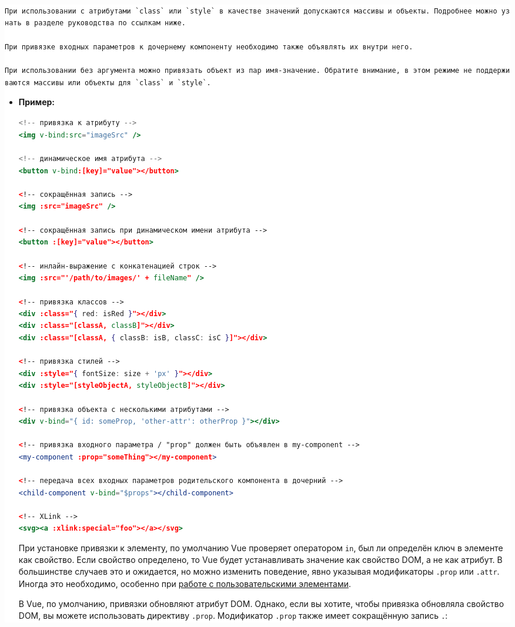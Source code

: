     При использовании с атрибутами `class` или `style` в качестве значений допускаются массивы и объекты. Подробнее можно узнать в разделе руководства по ссылкам ниже.

    При привязке входных параметров к дочернему компоненту необходимо также объявлять их внутри него.

    При использовании без аргумента можно привязать объект из пар имя-значение. Обратите внимание, в этом режиме не поддерживаются массивы или объекты для `class` и `style`.

- **Пример:**
    ```jsx
    <!-- привязка к атрибуту -->
    <img v-bind:src="imageSrc" />
    
    <!-- динамическое имя атрибута -->
    <button v-bind:[key]="value"></button>
    
    <!-- сокращённая запись -->
    <img :src="imageSrc" />
    
    <!-- сокращённая запись при динамическом имени атрибута -->
    <button :[key]="value"></button>
    
    <!-- инлайн-выражение с конкатенацией строк -->
    <img :src="'/path/to/images/' + fileName" />
    
    <!-- привязка классов -->
    <div :class="{ red: isRed }"></div>
    <div :class="[classA, classB]"></div>
    <div :class="[classA, { classB: isB, classC: isC }]"></div>
    
    <!-- привязка стилей -->
    <div :style="{ fontSize: size + 'px' }"></div>
    <div :style="[styleObjectA, styleObjectB]"></div>
    
    <!-- привязка объекта с несколькими атрибутами -->
    <div v-bind="{ id: someProp, 'other-attr': otherProp }"></div>
    
    <!-- привязка входного параметра / "prop" должен быть объявлен в my-component -->
    <my-component :prop="someThing"></my-component>
    
    <!-- передача всех входных параметров родительского компонента в дочерний -->
    <child-component v-bind="$props"></child-component>
    
    <!-- XLink -->
    <svg><a :xlink:special="foo"></a></svg>
    ```
    

	При установке привязки к элементу, по умолчанию Vue проверяет оператором `in`, был ли определён ключ в элементе как свойство. Если свойство определено, то Vue будет устанавливать значение как свойство DOM, а не как атрибут. В большинстве случаев это и ожидается, но можно изменить поведение, явно указывая модификаторы `.prop` или `.attr`. Иногда это необходимо, особенно при [работе с пользовательскими элементами](https://v3.ru.vuejs.org/ru/guide/web-components.html#передача-своиств-dom).

	 В Vue, по умолчанию, привязки обновляют атрибут DOM. Однако, если вы хотите, чтобы привязка обновляла свойство DOM, вы можете использовать директиву `.prop`. Модификатор `.prop` также имеет сокращённую запись `.`:
